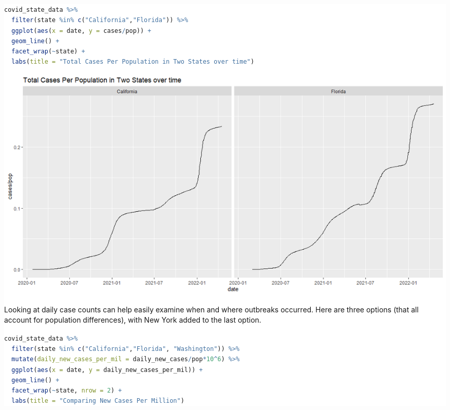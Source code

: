 
```r
covid_state_data %>% 
  filter(state %in% c("California","Florida")) %>% 
  ggplot(aes(x = date, y = cases/pop)) +
  geom_line() +
  facet_wrap(~state) +
  labs(title = "Total Cases Per Population in Two States over time")
```

![](first-rmarkdown_files/figure-html/unnamed-chunk-13-1.png)

Looking at daily case counts can help easily examine when and where outbreaks occurred. Here are three options (that all account for population differences), with New York added to the last option. 


```r
covid_state_data %>% 
  filter(state %in% c("California","Florida", "Washington")) %>% 
  mutate(daily_new_cases_per_mil = daily_new_cases/pop*10^6) %>% 
  ggplot(aes(x = date, y = daily_new_cases_per_mil)) +
  geom_line() +
  facet_wrap(~state, nrow = 2) +
  labs(title = "Comparing New Cases Per Million")
```

